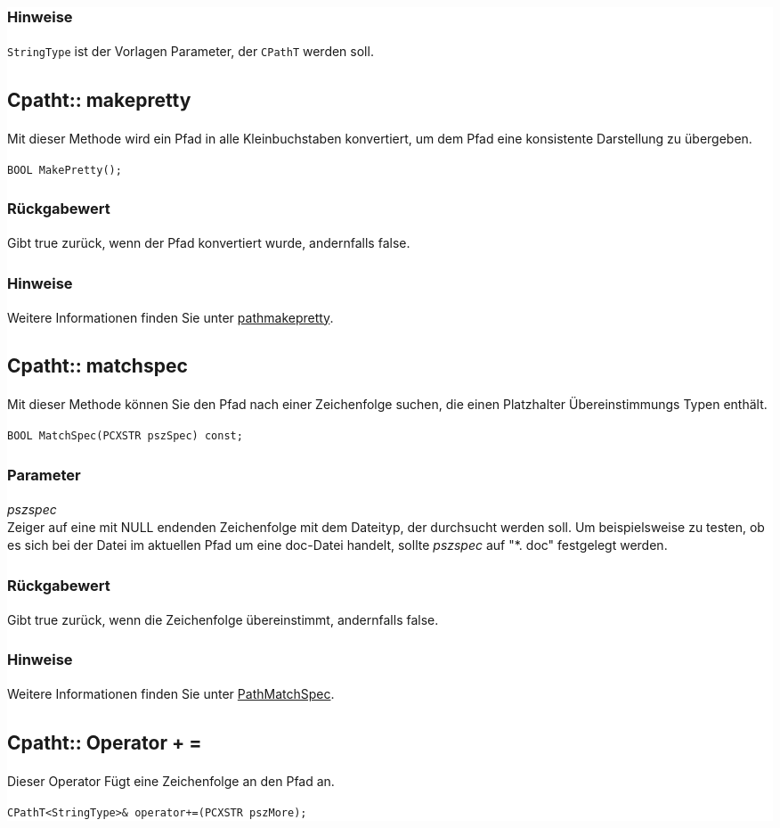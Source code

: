 ### <a name="remarks"></a>Hinweise

`StringType` ist der Vorlagen Parameter, der `CPathT` werden soll.

##  <a name="makepretty"></a>Cpatht:: makepretty

Mit dieser Methode wird ein Pfad in alle Kleinbuchstaben konvertiert, um dem Pfad eine konsistente Darstellung zu übergeben.

```
BOOL MakePretty();
```

### <a name="return-value"></a>Rückgabewert

Gibt true zurück, wenn der Pfad konvertiert wurde, andernfalls false.

### <a name="remarks"></a>Hinweise

Weitere Informationen finden Sie unter [pathmakepretty](/windows/win32/api/shlwapi/nf-shlwapi-pathmakeprettyw).

##  <a name="matchspec"></a>Cpatht:: matchspec

Mit dieser Methode können Sie den Pfad nach einer Zeichenfolge suchen, die einen Platzhalter Übereinstimmungs Typen enthält.

```
BOOL MatchSpec(PCXSTR pszSpec) const;
```

### <a name="parameters"></a>Parameter

*pszspec*<br/>
Zeiger auf eine mit NULL endenden Zeichenfolge mit dem Dateityp, der durchsucht werden soll. Um beispielsweise zu testen, ob es sich bei der Datei im aktuellen Pfad um eine doc-Datei handelt, sollte *pszspec* auf "*. doc" festgelegt werden.

### <a name="return-value"></a>Rückgabewert

Gibt true zurück, wenn die Zeichenfolge übereinstimmt, andernfalls false.

### <a name="remarks"></a>Hinweise

Weitere Informationen finden Sie unter [PathMatchSpec](/windows/win32/api/shlwapi/nf-shlwapi-pathmatchspecw).

##  <a name="operator_add_eq"></a>Cpatht:: Operator + =

Dieser Operator Fügt eine Zeichenfolge an den Pfad an.

```
CPathT<StringType>& operator+=(PCXSTR pszMore);
```
